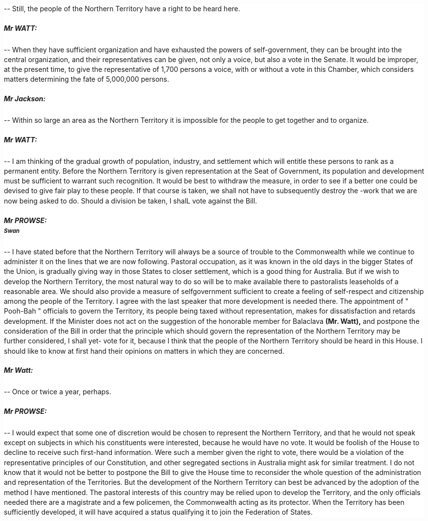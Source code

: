 --  Still, the people of the Northern Territory have a right to be heard here. 

##### Mr WATT:

-- When they have sufficient organization and have exhausted the powers of self-government, they can be brought into the central organization, and their representatives can be given, not only a voice, but also a vote in the Senate. It would be improper, at the present time, to give the representative of 1,700 persons a voice, with or without a vote in this Chamber, which considers matters determining the fate of 5,000,000 persons. 

##### Mr Jackson:

--  Within so large an area as the Northern Territory it is impossible for the people to get together and to organize. 

##### Mr WATT:

-- I am thinking of the gradual growth of population, industry, and settlement which will entitle these persons to rank as a permanent entity. Before the Northern Territory is given representation at the Seat of Government, its population and development must be sufficient to warrant such recognition. It would be best to withdraw the measure, in order to see if a better one could be devised to give fair play to these people. If that course is taken, we shall not have to subsequently destroy the -work that we are now being asked to do. Should a division be taken, I shalL vote against the Bill. 

##### Mr PROWSE:<br><small class="text-muted">Swan</small>

-- I have stated before that the Northern Territory will always be a source of trouble to the Commonwealth while we continue to administer it on the lines that we are now following. Pastoral occupation, as it was known in the old days in the bigger States of the Union, is gradually giving way in those States to closer settlement, which is a good thing for Australia. But if we wish to develop the Northern Territory, the most natural way to do so will be to make available there to pastoralists leaseholds of a reasonable area. We should also provide a measure of selfgovernment sufficient to create a feeling of self-respect and citizenship among the people of the Territory. I agree with the last  speaker  that more development is needed there. The appointment of " Pooh-Bah " officials to govern the Territory, its people being taxed without representation, makes for dissatisfaction and retards development. If the Minister does not act on the suggestion of the honorable member for Balaclava  **(Mr. Watt),**  and postpone the consideration of the Bill in order that the principle which should govern the representation of the Northern Territory may be further considered, I shall yet- vote for it, because I think that the people of the Northern Territory should be heard in this House. I should like to know at first hand their opinions on matters in which they are concerned. 

##### Mr Watt:

--  Once or twice a year, perhaps. 

##### Mr PROWSE:

-- I would expect that some one of discretion would be chosen to represent the Northern Territory, and that he would not speak except on subjects in which his constituents were interested, because he would have no vote. It would be foolish of the House to decline to receive such first-hand information. Were such a member given the right to vote, there would be a violation of the representative principles of our Constitution, and other segregated sections in Australia might ask for similar treatment. I do not know that it would not be better to postpone the Bill to give the House time to reconsider the whole question of the administration and representation of the Territories. But the development of the Northern Territory can best be advanced by the adoption of the method I have mentioned. The pastoral interests of this country may be relied upon to develop the Territory, and the only officials needed there are a magistrate and a few policemen, the Commonwealth acting as its protector. When the Territory has been sufficiently developed, it will have acquired a status qualifying it to join the Federation of States. 
